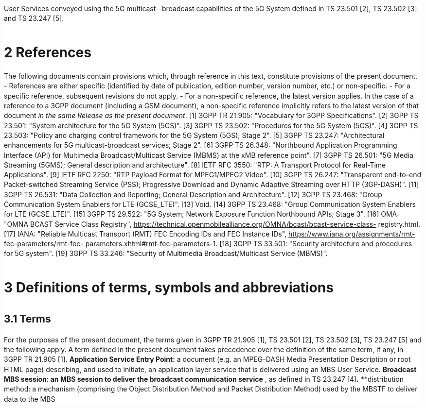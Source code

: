 User Services conveyed using the 5G multicast--broadcast capabilities of the
5G System defined in TS 23.501 [2], TS 23.502 [3] and TS 23.247 [5].
# 2 References
The following documents contain provisions which, through reference in this
text, constitute provisions of the present document.
\- References are either specific (identified by date of publication, edition
number, version number, etc.) or non‑specific.
\- For a specific reference, subsequent revisions do not apply.
\- For a non-specific reference, the latest version applies. In the case of a
reference to a 3GPP document (including a GSM document), a non-specific
reference implicitly refers to the latest version of that document _in the
same Release as the present document_.
[1] 3GPP TR 21.905: \"Vocabulary for 3GPP Specifications\".
[2] 3GPP TS 23.501: \"System architecture for the 5G System (5GS)\".
[3] 3GPP TS 23.502: \"Procedures for the 5G System (5GS)\".
[4] 3GPP TS 23.503: \"Policy and charging control framework for the 5G System
(5GS); Stage 2\".
[5] 3GPP TS 23.247: \"Architectural enhancements for 5G multicast-broadcast
services; Stage 2\".
[6] 3GPP TS 26.348: \"Northbound Application Programming Interface (API) for
Multimedia Broadcast/Multicast Service (MBMS) at the xMB reference point\".
[7] 3GPP TS 26.501: \"5G Media Streaming (5GMS); General description and
architecture\".
[8] IETF RFC 3550: \"RTP: A Transport Protocol for Real-Time Applications\".
[9] IETF RFC 2250: \"RTP Payload Format for MPEG1/MPEG2 Video\".
[10] 3GPP TS 26.247: \"Transparent end-to-end Packet-switched Streaming
Service (PSS); Progressive Download and Dynamic Adaptive Streaming over HTTP
(3GP-DASH)\".
[11] 3GPP TS 26.531: \"Data Collection and Reporting; General Description and
Architecture\".
[12] 3GPP TS 23.468: \"Group Communication System Enablers for LTE
(GCSE_LTE)\".
[13] Void.
[14] 3GPP TS 23.468: \"Group Communication System Enablers for LTE
(GCSE_LTE)\".
[15] 3GPP TS 29.522: \"5G System; Network Exposure Function Northbound APIs;
Stage 3\".
[16] OMA: \"OMNA BCAST Service Class Registry\",
https://technical.openmobilealliance.org/OMNA/bcast/bcast-service-class-
registry.html.
[17] IANA: \"Reliable Multicast Transport (RMT) FEC Encoding IDs and FEC
Instance IDs\", https://www.iana.org/assignments/rmt-fec-parameters/rmt-fec-
parameters.xhtml#rmt-fec-parameters-1.
[18] 3GPP TS 33.501: \"Security architecture and procedures for 5G system\".
[19] 3GPP TS 33.246: \"Security of Multimedia Broadcast/Multicast Service
(MBMS)\".
# 3 Definitions of terms, symbols and abbreviations
## 3.1 Terms
For the purposes of the present document, the terms given in 3GPP TR 21.905
[1], TS 23.501 [2], TS 23.502 [3], TS 23.247 [5] and the following apply. A
term defined in the present document takes precedence over the definition of
the same term, if any, in 3GPP TR 21.905 [1].
**Application Service Entry Point:** a document (e.g. an MPEG-DASH Media
Presentation Description or root HTML page) describing, and used to initiate,
an application layer service that is delivered using an MBS User Service.
**Broadcast MBS session: an MBS session to deliver the broadcast communication
service** , as defined in TS 23.247 [4]**.**
**distribution method: a mechanism (comprising the Object Distribution Method
and Packet Distribution Method) used by the MBSTF to deliver data to the MBS